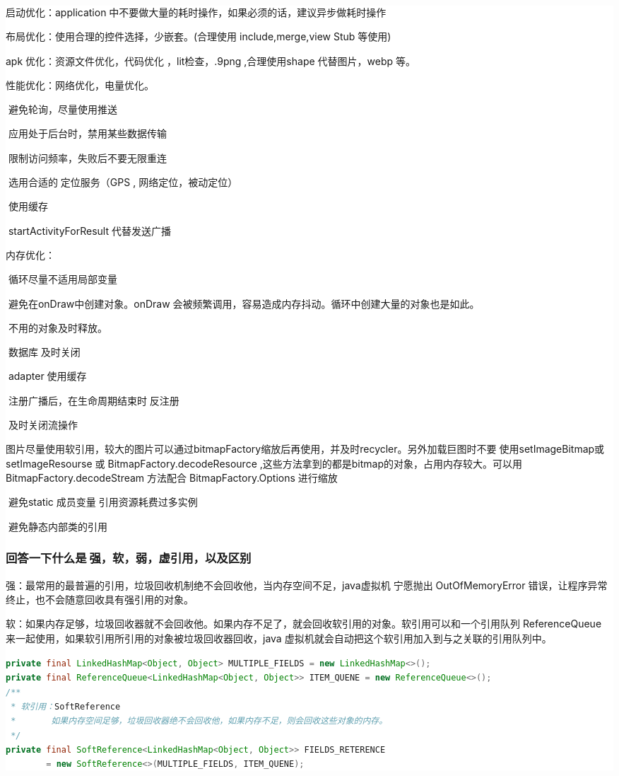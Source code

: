 启动优化：application 中不要做大量的耗时操作，如果必须的话，建议异步做耗时操作

布局优化：使用合理的控件选择，少嵌套。(合理使用 include,merge,view Stub 等使用)

apk 优化：资源文件优化，代码优化 ，lit检查，.9png ,合理使用shape 代替图片，webp 等。

性能优化：网络优化，电量优化。

​	避免轮询，尽量使用推送

​	应用处于后台时，禁用某些数据传输

​	限制访问频率，失败后不要无限重连

​	选用合适的 定位服务（GPS , 网络定位，被动定位）

​	使用缓存

​	startActivityForResult 代替发送广播

内存优化：

​	循环尽量不适用局部变量

​	避免在onDraw中创建对象。onDraw 会被频繁调用，容易造成内存抖动。循环中创建大量的对象也是如此。

​	不用的对象及时释放。

​	数据库 及时关闭

​	adapter 使用缓存

​	注册广播后，在生命周期结束时 反注册

​	及时关闭流操作

​	图片尽量使用软引用，较大的图片可以通过bitmapFactory缩放后再使用，并及时recycler。另外加载巨图时不要 使用setImageBitmap或setImageResourse 或 BitmapFactory.decodeResource ,这些方法拿到的都是bitmap的对象，占用内存较大。可以用 BitmapFactory.decodeStream 方法配合 BitmapFactory.Options 进行缩放

​	避免static 成员变量 引用资源耗费过多实例

​	避免静态内部类的引用

### 回答一下什么是 强，软，弱，虚引用，以及区别

​	强：最常用的最普遍的引用，垃圾回收机制绝不会回收他，当内存空间不足，java虚拟机 宁愿抛出 OutOfMemoryError 错误，让程序异常终止，也不会随意回收具有强引用的对象。

​	软：如果内存足够，垃圾回收器就不会回收他。如果内存不足了，就会回收软引用的对象。软引用可以和一个引用队列 ReferenceQueue 来一起使用，如果软引用所引用的对象被垃圾回收器回收，java 虚拟机就会自动把这个软引用加入到与之关联的引用队列中。	

```java
private final LinkedHashMap<Object, Object> MULTIPLE_FIELDS = new LinkedHashMap<>();
private final ReferenceQueue<LinkedHashMap<Object, Object>> ITEM_QUENE = new ReferenceQueue<>();
/**
 * 软引用：SoftReference
 *       如果内存空间足够，垃圾回收器绝不会回收他，如果内存不足，则会回收这些对象的内存。
 */
private final SoftReference<LinkedHashMap<Object, Object>> FIELDS_RETERENCE
        = new SoftReference<>(MULTIPLE_FIELDS, ITEM_QUENE);
```
